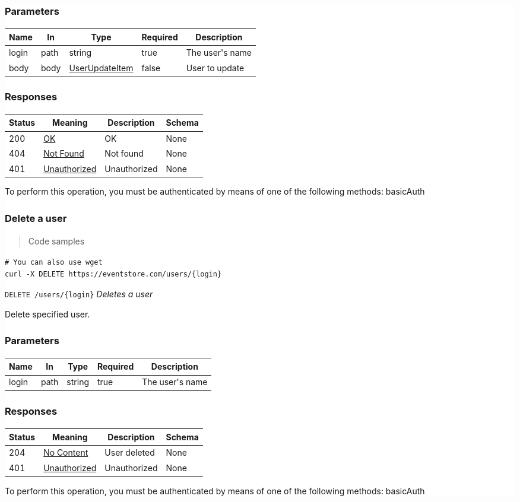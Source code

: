 <h3 id="update-a-user-parameters">Parameters</h3>

|Name|In|Type|Required|Description|
|---|---|---|---|---|
|login|path|string|true|The user's name|
|body|body|[UserUpdateItem](#schemauserupdateitem)|false|User to update|

<h3 id="update-a-user-responses">Responses</h3>

|Status|Meaning|Description|Schema|
|---|---|---|---|
|200|[OK](https://tools.ietf.org/html/rfc7231#section-6.3.1)|OK|None|
|404|[Not Found](https://tools.ietf.org/html/rfc7231#section-6.5.4)|Not found|None|
|401|[Unauthorized](https://tools.ietf.org/html/rfc7235#section-3.1)|Unauthorized|None|

<aside class="warning">
To perform this operation, you must be authenticated by means of one of the following methods:
basicAuth
</aside>

### Delete a user

<a id="opIdDelete a user"></a>

> Code samples

``` shell
# You can also use wget
curl -X DELETE https://eventstore.com/users/{login}

```

 `DELETE /users/{login}`
*Deletes a user*

Delete specified user.

<h3 id="delete-a-user-parameters">Parameters</h3>

|Name|In|Type|Required|Description|
|---|---|---|---|---|
|login|path|string|true|The user's name|

<h3 id="delete-a-user-responses">Responses</h3>

|Status|Meaning|Description|Schema|
|---|---|---|---|
|204|[No Content](https://tools.ietf.org/html/rfc7231#section-6.3.5)|User deleted|None|
|401|[Unauthorized](https://tools.ietf.org/html/rfc7235#section-3.1)|Unauthorized|None|

<aside class="warning">
To perform this operation, you must be authenticated by means of one of the following methods:
basicAuth
</aside>
